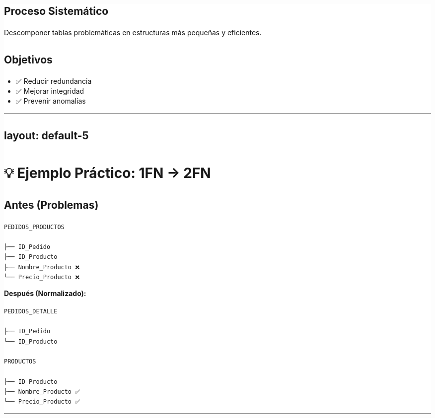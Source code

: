 <v-click>

## Proceso Sistemático

Descomponer tablas problemáticas en estructuras más pequeñas y eficientes.

</v-click>

<v-click at="2">

## Objetivos
- ✅ Reducir redundancia
- ✅ Mejorar integridad
- ✅ Prevenir anomalías

</v-click>

---
layout: default-5
---

# 💡 Ejemplo Práctico: 1FN → 2FN

<v-click>

## Antes (Problemas)

```
PEDIDOS_PRODUCTOS

├── ID_Pedido
├── ID_Producto
├── Nombre_Producto ❌
└── Precio_Producto ❌
```

**Después (Normalizado):**

```
PEDIDOS_DETALLE

├── ID_Pedido
└── ID_Producto

PRODUCTOS

├── ID_Producto
├── Nombre_Producto ✅
└── Precio_Producto ✅
```

</v-click>

---